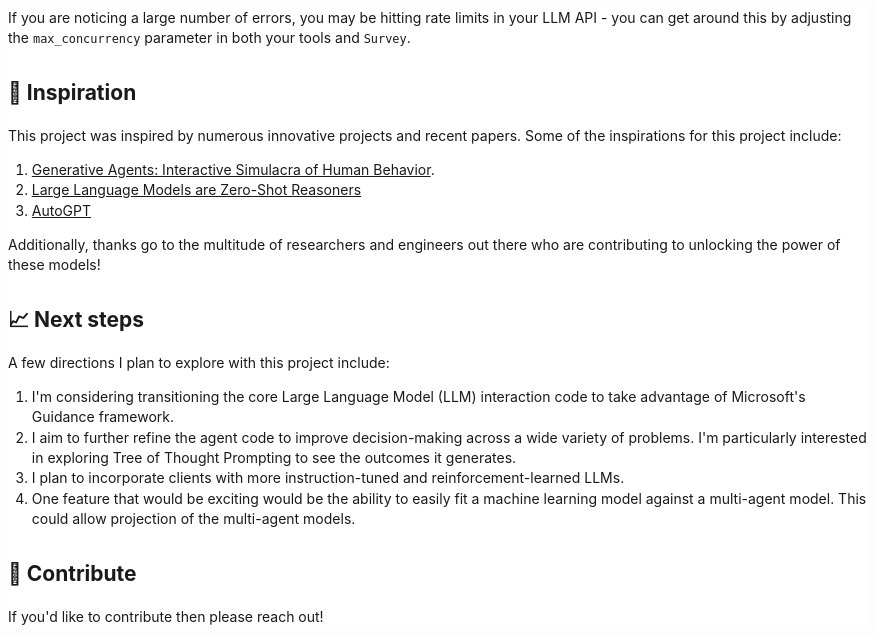 If you are noticing a large number of errors, you may be hitting rate limits in your LLM API - you can get around this by adjusting the `max_concurrency` parameter in both your tools and `Survey`.

## 🤩 Inspiration 

This project was inspired by numerous innovative projects and recent papers. Some of the inspirations for this project include:

1. [Generative Agents: Interactive Simulacra of Human Behavior](https://arxiv.org/abs/2304.03442).
2. [Large Language Models are Zero-Shot Reasoners](https://arxiv.org/abs/2205.11916)
3. [AutoGPT](https://github.com/Significant-Gravitas/Auto-GPT)

Additionally, thanks go to the multitude of researchers and engineers out there who are contributing to unlocking the power of these models!

## 📈 Next steps 

A few directions I plan to explore with this project include:

1. I'm considering transitioning the core Large Language Model (LLM) interaction code to take advantage of Microsoft's Guidance framework.
2. I aim to further refine the agent code to improve decision-making across a wide variety of problems. I'm particularly interested in exploring Tree of Thought Prompting to see the outcomes it generates.
3. I plan to incorporate clients with more instruction-tuned and reinforcement-learned LLMs.
4. One feature that would be exciting would be the ability to easily fit a machine learning model against a multi-agent model. This could allow projection of the multi-agent models.


## 🤝 Contribute 

If you'd like to contribute then please reach out!
